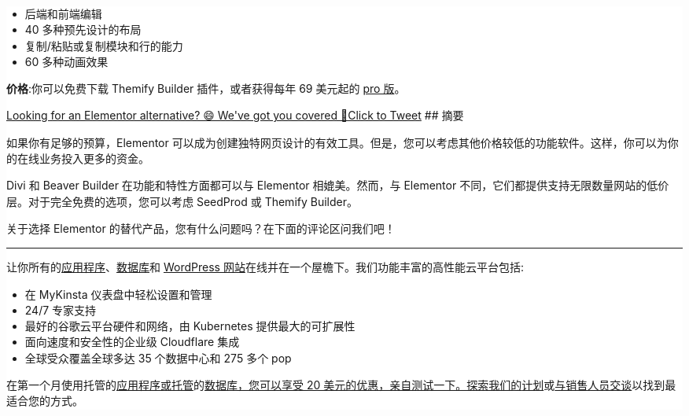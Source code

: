 *   后端和前端编辑
*   40 多种预先设计的布局
*   复制/粘贴或复制模块和行的能力
*   60 多种动画效果

**价格**:你可以免费下载 Themify Builder 插件，或者获得每年 69 美元起的 [pro 版](https://themify.me/builder-pro)。

[Looking for an Elementor alternative? 😄 We've got you covered 💪Click to Tweet](https://twitter.com/intent/tweet?url=https%3A%2F%2Fkinsta.com%2Fblog%2Felementor-alternative%2F&via=kinsta&text=Looking+for+an+Elementor+alternative%3F+%F0%9F%98%84+We%27ve+got+you+covered+%F0%9F%92%AA&hashtags=Elementor%2CWordPress) <kinsta-advanced-cta language="en_US" type-int-post="120419" type-int-position="2">## 摘要

如果你有足够的预算，Elementor 可以成为创建独特网页设计的有效工具。但是，您可以考虑其他价格较低的功能软件。这样，你可以为你的在线业务投入更多的资金。

Divi 和 Beaver Builder 在功能和特性方面都可以与 Elementor 相媲美。然而，与 Elementor 不同，它们都提供支持无限数量网站的低价层。对于完全免费的选项，您可以考虑 SeedProd 或 Themify Builder。

关于选择 Elementor 的替代产品，您有什么问题吗？在下面的评论区问我们吧！

* * *

让你所有的[应用程序](https://kinsta.com/application-hosting/)、[数据库](https://kinsta.com/database-hosting/)和 [WordPress 网站](https://kinsta.com/wordpress-hosting/)在线并在一个屋檐下。我们功能丰富的高性能云平台包括:

*   在 MyKinsta 仪表盘中轻松设置和管理
*   24/7 专家支持
*   最好的谷歌云平台硬件和网络，由 Kubernetes 提供最大的可扩展性
*   面向速度和安全性的企业级 Cloudflare 集成
*   全球受众覆盖全球多达 35 个数据中心和 275 多个 pop

在第一个月使用托管的[应用程序或托管](https://kinsta.com/application-hosting/)的[数据库，您可以享受 20 美元的优惠，亲自测试一下。探索我们的](https://kinsta.com/database-hosting/)[计划](https://kinsta.com/plans/)或[与销售人员交谈](https://kinsta.com/contact-us/)以找到最适合您的方式。</kinsta-advanced-cta></kinsta-advanced-cta></kinsta-advanced-cta></kinsta-auto-toc>
